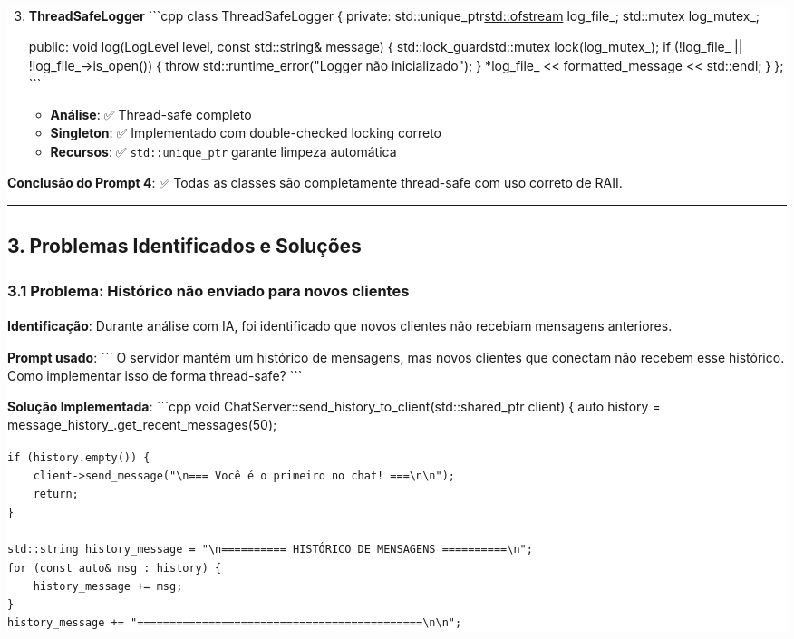 3. **ThreadSafeLogger**
   \`\`\`cpp
   class ThreadSafeLogger {
   private:
       std::unique_ptr<std::ofstream> log_file_;
       std::mutex log_mutex_;
   
   public:
       void log(LogLevel level, const std::string& message) {
           std::lock_guard<std::mutex> lock(log_mutex_);
           if (!log_file_ || !log_file_->is_open()) {
               throw std::runtime_error("Logger não inicializado");
           }
           *log_file_ << formatted_message << std::endl;
       }
   };
   \`\`\`
   - **Análise**: ✅ Thread-safe completo
   - **Singleton**: ✅ Implementado com double-checked locking correto
   - **Recursos**: ✅ `std::unique_ptr` garante limpeza automática

**Conclusão do Prompt 4**: ✅ Todas as classes são completamente thread-safe com uso correto de RAII.

---

## 3. Problemas Identificados e Soluções

### 3.1 Problema: Histórico não enviado para novos clientes

**Identificação**: Durante análise com IA, foi identificado que novos clientes não recebiam mensagens anteriores.

**Prompt usado**:
\`\`\`
O servidor mantém um histórico de mensagens, mas novos clientes que conectam 
não recebem esse histórico. Como implementar isso de forma thread-safe?
\`\`\`

**Solução Implementada**:
\`\`\`cpp
void ChatServer::send_history_to_client(std::shared_ptr<Client> client) {
    auto history = message_history_.get_recent_messages(50);
    
    if (history.empty()) {
        client->send_message("\n=== Você é o primeiro no chat! ===\n\n");
        return;
    }
    
    std::string history_message = "\n========== HISTÓRICO DE MENSAGENS ==========\n";
    for (const auto& msg : history) {
        history_message += msg;
    }
    history_message += "============================================\n\n";
    